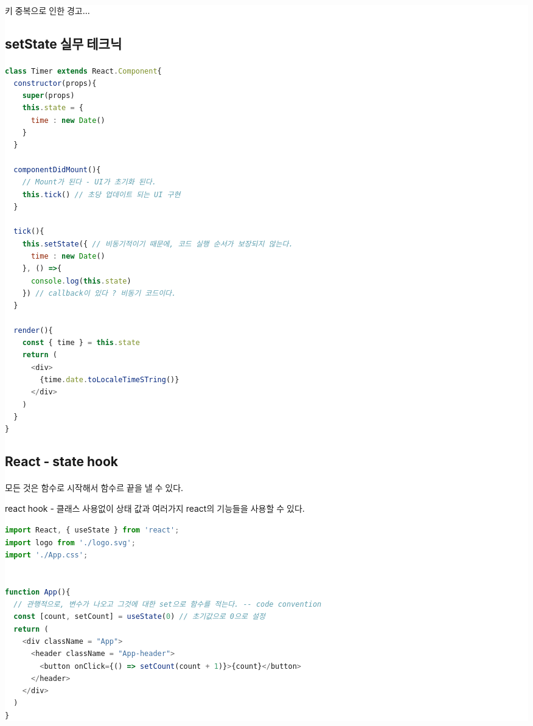 ```js
```

키 중복으로 인한 경고... 

## setState 실무 테크닉

```js
class Timer extends React.Component{
  constructor(props){
    super(props)
    this.state = {
      time : new Date()
    }
  }

  componentDidMount(){
    // Mount가 된다 - UI가 초기화 된다.
    this.tick() // 초당 업데이트 되는 UI 구현 
  }

  tick(){
    this.setState({ // 비동기적이기 때문에, 코드 실행 순서가 보장되지 않는다. 
      time : new Date()
    }, () =>{
      console.log(this.state)
    }) // callback이 있다 ? 비동기 코드이다. 
  }

  render(){
    const { time } = this.state
    return (
      <div>
        {time.date.toLocaleTimeSTring()}
      </div>
    )
  }
}
```

## React - state hook

모든 것은 함수로 시작해서 함수르 끝을 낼 수 있다.

react hook - 클래스 사용없이 상태 값과 여러가지 react의 기능들을 사용할 수 있다. 

```js
import React, { useState } from 'react';
import logo from './logo.svg';
import './App.css';


function App(){
  // 관행적으로, 변수가 나오고 그것에 대한 set으로 함수를 적는다. -- code convention
  const [count, setCount] = useState(0) // 초기값으로 0으로 설정 
  return (
    <div className = "App">
      <header className = "App-header">      
        <button onClick={() => setCount(count + 1)}>{count}</button>
      </header>
    </div>
  )
}
```
